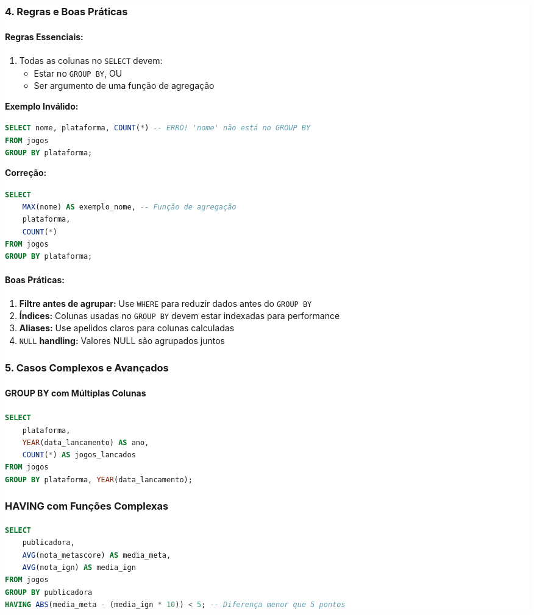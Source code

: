### 4. Regras e Boas Práticas

#### Regras Essenciais:
1. Todas as colunas no `SELECT` devem:
    - Estar no `GROUP BY`, OU
    - Ser argumento de uma função de agregação

**Exemplo Inválido:**
```sql
SELECT nome, plataforma, COUNT(*) -- ERRO! 'nome' não está no GROUP BY
FROM jogos
GROUP BY plataforma;
```

**Correção:**
```sql
SELECT
    MAX(nome) AS exemplo_nome, -- Função de agregação
    plataforma,
    COUNT(*)
FROM jogos
GROUP BY plataforma;
```

#### Boas Práticas:
1. **Filtre antes de agrupar:** Use `WHERE` para reduzir dados antes do `GROUP BY`
2. **Índices:** Colunas usadas no `GROUP BY` devem estar indexadas para performance
3. **Aliases:** Use apelidos claros para colunas calculadas
4. `NULL` **handling:** Valores NULL são agrupados juntos

### 5. Casos Complexos e Avançados

#### GROUP BY com Múltiplas Colunas
```sql
SELECT
    plataforma,
    YEAR(data_lancamento) AS ano,
    COUNT(*) AS jogos_lancados
FROM jogos
GROUP BY plataforma, YEAR(data_lancamento);
```

### HAVING com Funções Complexas
```sql
SELECT
    publicadora,
    AVG(nota_metascore) AS media_meta,
    AVG(nota_ign) AS media_ign
FROM jogos
GROUP BY publicadora
HAVING ABS(media_meta - (media_ign * 10)) < 5; -- Diferença menor que 5 pontos
```
